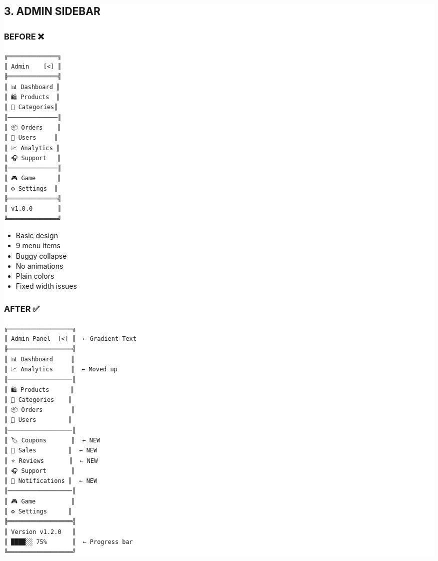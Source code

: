 
## 3. ADMIN SIDEBAR

### BEFORE ❌

```
╔══════════════╗
║ Admin    [<] ║
╠══════════════╣
║ 📊 Dashboard ║
║ 🛍️ Products  ║
║ 📁 Categories║
║──────────────║
║ 📦 Orders    ║
║ 👥 Users     ║
║ 📈 Analytics ║
║ 🎧 Support   ║
║──────────────║
║ 🎮 Game      ║
║ ⚙️ Settings  ║
╠══════════════╣
║ v1.0.0       ║
╚══════════════╝
```

- Basic design
- 9 menu items
- Buggy collapse
- No animations
- Plain colors
- Fixed width issues

### AFTER ✅

```
╔══════════════════╗
║ Admin Panel  [<] ║  ← Gradient Text
╠══════════════════╣
║ 📊 Dashboard     ║
║ 📈 Analytics     ║  ← Moved up
║──────────────────║
║ 🛍️ Products      ║
║ 📁 Categories    ║
║ 📦 Orders        ║
║ 👥 Users         ║
║──────────────────║
║ 🏷️ Coupons       ║  ← NEW
║ 📢 Sales         ║  ← NEW
║ ⭐ Reviews       ║  ← NEW
║ 🎧 Support       ║
║ 🔔 Notifications ║  ← NEW
║──────────────────║
║ 🎮 Game          ║
║ ⚙️ Settings      ║
╠══════════════════╣
║ Version v1.2.0   ║
║ ████░░ 75%       ║  ← Progress bar
╚══════════════════╝
```
